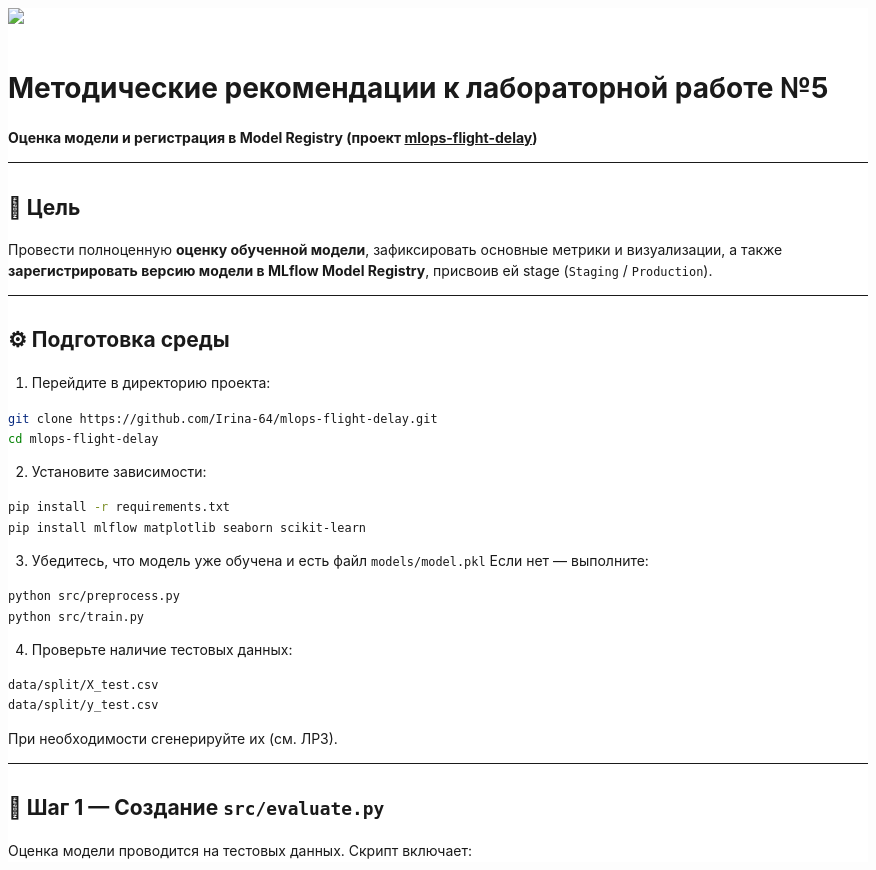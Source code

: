 <img src="https://r2cdn.perplexity.ai/pplx-full-logo-primary-dark%402x.png" style="height:64px;margin-right:32px"/>

# Методические рекомендации к лабораторной работе №5

**Оценка модели и регистрация в Model Registry (проект [mlops-flight-delay](https://github.com/Irina-64/mlops-flight-delay))**

***

## 🎯 Цель

Провести полноценную **оценку обученной модели**, зафиксировать основные метрики и визуализации,
а также **зарегистрировать версию модели в MLflow Model Registry**, присвоив ей stage (`Staging` / `Production`).

***

## ⚙️ Подготовка среды

1. Перейдите в директорию проекта:

```bash
git clone https://github.com/Irina-64/mlops-flight-delay.git
cd mlops-flight-delay
```

2. Установите зависимости:

```bash
pip install -r requirements.txt
pip install mlflow matplotlib seaborn scikit-learn
```

3. Убедитесь, что модель уже обучена и есть файл `models/model.pkl`
Если нет — выполните:

```bash
python src/preprocess.py
python src/train.py
```

4. Проверьте наличие тестовых данных:

```
data/split/X_test.csv
data/split/y_test.csv
```

При необходимости сгенерируйте их (см. ЛР3).

***

## 🧩 Шаг 1 — Создание `src/evaluate.py`

Оценка модели проводится на тестовых данных. Скрипт включает:
